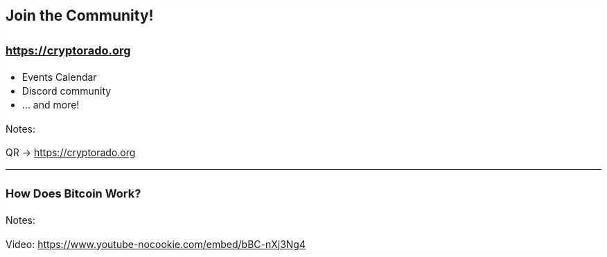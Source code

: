 ## Join the Community!

<widget-columns>
<widget-column>

<widget-text center>

### https://cryptorado.org

- Events Calendar
- Discord community
- ... and more!

</widget-column>
<widget-column>

<a href="https://cryptorado.org" target="_blank"><widget-img style="object-fit: cover; border-radius: 4%; height: 450px" src="/assets/img/shared/QR/cryptorado-org-website.png"/></a>

</widget-column>
</widget-columns>

Notes:

QR -> https://cryptorado.org

---

### How Does Bitcoin Work?

<iframe width="1300" height="700" src="https://www.youtube-nocookie.com/embed/bBC-nXj3Ng4" title="3B1B - But how does bitcoin actually work?" frameborder="0" allow="accelerometer; autoplay; clipboard-write; encrypted-media; gyroscope; picture-in-picture" allowfullscreen></iframe>

Notes:

Video: https://www.youtube-nocookie.com/embed/bBC-nXj3Ng4
